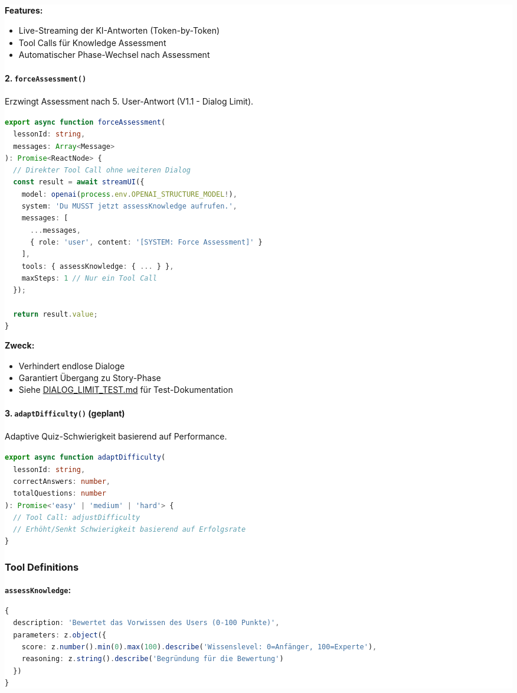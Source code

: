 **Features:**
- Live-Streaming der KI-Antworten (Token-by-Token)
- Tool Calls für Knowledge Assessment
- Automatischer Phase-Wechsel nach Assessment

#### 2. `forceAssessment()`

Erzwingt Assessment nach 5. User-Antwort (V1.1 - Dialog Limit).

```typescript
export async function forceAssessment(
  lessonId: string,
  messages: Array<Message>
): Promise<ReactNode> {
  // Direkter Tool Call ohne weiteren Dialog
  const result = await streamUI({
    model: openai(process.env.OPENAI_STRUCTURE_MODEL!),
    system: 'Du MUSST jetzt assessKnowledge aufrufen.',
    messages: [
      ...messages,
      { role: 'user', content: '[SYSTEM: Force Assessment]' }
    ],
    tools: { assessKnowledge: { ... } },
    maxSteps: 1 // Nur ein Tool Call
  });

  return result.value;
}
```

**Zweck:**
- Verhindert endlose Dialoge
- Garantiert Übergang zu Story-Phase
- Siehe [DIALOG_LIMIT_TEST.md](./DIALOG_LIMIT_TEST.md) für Test-Dokumentation

#### 3. `adaptDifficulty()` (geplant)

Adaptive Quiz-Schwierigkeit basierend auf Performance.

```typescript
export async function adaptDifficulty(
  lessonId: string,
  correctAnswers: number,
  totalQuestions: number
): Promise<'easy' | 'medium' | 'hard'> {
  // Tool Call: adjustDifficulty
  // Erhöht/Senkt Schwierigkeit basierend auf Erfolgsrate
}
```

### Tool Definitions

**`assessKnowledge`:**
```typescript
{
  description: 'Bewertet das Vorwissen des Users (0-100 Punkte)',
  parameters: z.object({
    score: z.number().min(0).max(100).describe('Wissenslevel: 0=Anfänger, 100=Experte'),
    reasoning: z.string().describe('Begründung für die Bewertung')
  })
}
```
